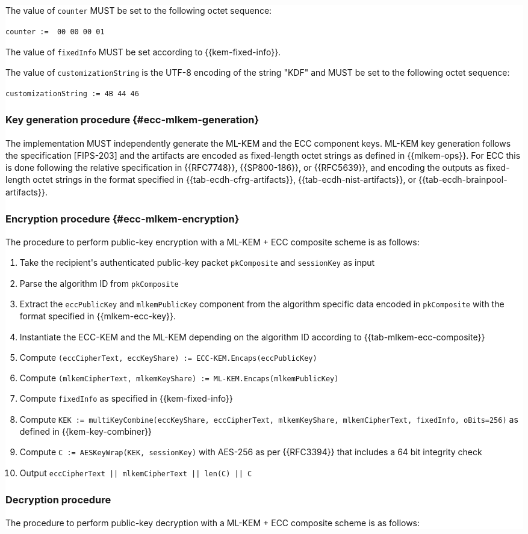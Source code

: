 The value of `counter` MUST be set to the following octet sequence:

    counter :=  00 00 00 01

The value of `fixedInfo` MUST be set according to {{kem-fixed-info}}.

The value of `customizationString` is the UTF-8 encoding of the string "KDF"
and MUST be set to the following octet sequence:

    customizationString := 4B 44 46

### Key generation procedure {#ecc-mlkem-generation}

The implementation MUST independently generate the ML-KEM and the ECC component
keys. ML-KEM key generation follows the specification [FIPS-203] and the
artifacts are encoded as fixed-length octet strings as defined in
{{mlkem-ops}}. For ECC this is done following the relative specification in
{{RFC7748}}, {{SP800-186}}, or {{RFC5639}}, and encoding the outputs as
fixed-length octet strings in the format specified in
{{tab-ecdh-cfrg-artifacts}}, {{tab-ecdh-nist-artifacts}}, or
{{tab-ecdh-brainpool-artifacts}}.

### Encryption procedure {#ecc-mlkem-encryption}

The procedure to perform public-key encryption with a ML-KEM + ECC composite
scheme is as follows:

 1. Take the recipient's authenticated public-key packet `pkComposite` and
   `sessionKey` as input

 2. Parse the algorithm ID from `pkComposite`

 3. Extract the `eccPublicKey` and `mlkemPublicKey` component from the
    algorithm specific data encoded in `pkComposite` with the format specified in
    {{mlkem-ecc-key}}.

 4. Instantiate the ECC-KEM and the ML-KEM depending on the algorithm ID
    according to {{tab-mlkem-ecc-composite}}

 5. Compute `(eccCipherText, eccKeyShare) := ECC-KEM.Encaps(eccPublicKey)`

 6. Compute `(mlkemCipherText, mlkemKeyShare) := ML-KEM.Encaps(mlkemPublicKey)`

 7. Compute `fixedInfo` as specified in {{kem-fixed-info}}

 8. Compute `KEK := multiKeyCombine(eccKeyShare, eccCipherText, mlkemKeyShare, mlkemCipherText, fixedInfo, oBits=256)` as
    defined in {{kem-key-combiner}}

 9. Compute `C := AESKeyWrap(KEK, sessionKey)` with AES-256 as per {{RFC3394}}
    that includes a 64 bit integrity check

 10. Output `eccCipherText || mlkemCipherText || len(C) || C`

### Decryption procedure

The procedure to perform public-key decryption with a ML-KEM + ECC composite
scheme is as follows:
